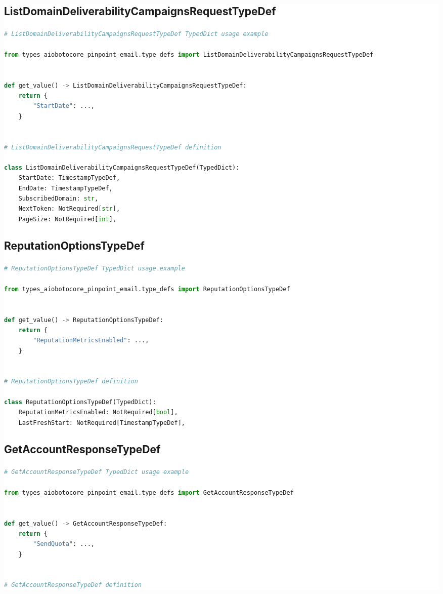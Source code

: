 
## ListDomainDeliverabilityCampaignsRequestTypeDef

```python
# ListDomainDeliverabilityCampaignsRequestTypeDef TypedDict usage example

from types_aiobotocore_pinpoint_email.type_defs import ListDomainDeliverabilityCampaignsRequestTypeDef


def get_value() -> ListDomainDeliverabilityCampaignsRequestTypeDef:
    return {
        "StartDate": ...,
    }


# ListDomainDeliverabilityCampaignsRequestTypeDef definition

class ListDomainDeliverabilityCampaignsRequestTypeDef(TypedDict):
    StartDate: TimestampTypeDef,
    EndDate: TimestampTypeDef,
    SubscribedDomain: str,
    NextToken: NotRequired[str],
    PageSize: NotRequired[int],
```


## ReputationOptionsTypeDef

```python
# ReputationOptionsTypeDef TypedDict usage example

from types_aiobotocore_pinpoint_email.type_defs import ReputationOptionsTypeDef


def get_value() -> ReputationOptionsTypeDef:
    return {
        "ReputationMetricsEnabled": ...,
    }


# ReputationOptionsTypeDef definition

class ReputationOptionsTypeDef(TypedDict):
    ReputationMetricsEnabled: NotRequired[bool],
    LastFreshStart: NotRequired[TimestampTypeDef],
```


## GetAccountResponseTypeDef

```python
# GetAccountResponseTypeDef TypedDict usage example

from types_aiobotocore_pinpoint_email.type_defs import GetAccountResponseTypeDef


def get_value() -> GetAccountResponseTypeDef:
    return {
        "SendQuota": ...,
    }


# GetAccountResponseTypeDef definition

```